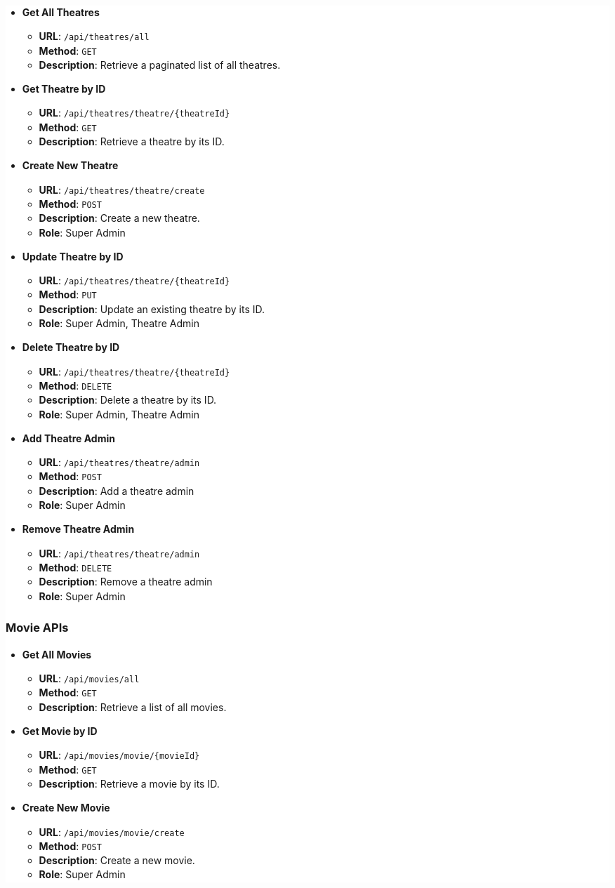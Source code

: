 - **Get All Theatres**
    - **URL**: `/api/theatres/all`
    - **Method**: `GET`
    - **Description**: Retrieve a paginated list of all theatres.

- **Get Theatre by ID**
    - **URL**: `/api/theatres/theatre/{theatreId}`
    - **Method**: `GET`
    - **Description**: Retrieve a theatre by its ID.

- **Create New Theatre**
    - **URL**: `/api/theatres/theatre/create`
    - **Method**: `POST`
    - **Description**: Create a new theatre.
    - **Role**: Super Admin

- **Update Theatre by ID**
    - **URL**: `/api/theatres/theatre/{theatreId}`
    - **Method**: `PUT`
    - **Description**: Update an existing theatre by its ID.
    - **Role**: Super Admin, Theatre Admin

- **Delete Theatre by ID**
    - **URL**: `/api/theatres/theatre/{theatreId}`
    - **Method**: `DELETE`
    - **Description**: Delete a theatre by its ID.
    - **Role**: Super Admin, Theatre Admin

- **Add Theatre Admin**
    - **URL**: `/api/theatres/theatre/admin`
    - **Method**: `POST`
    - **Description**: Add a theatre admin
    - **Role**: Super Admin
  
- **Remove Theatre Admin**
    - **URL**: `/api/theatres/theatre/admin`
    - **Method**: `DELETE`
    - **Description**: Remove a theatre admin
    - **Role**: Super Admin

### Movie APIs

- **Get All Movies**
    - **URL**: `/api/movies/all`
    - **Method**: `GET`
    - **Description**: Retrieve a list of all movies.

- **Get Movie by ID**
    - **URL**: `/api/movies/movie/{movieId}`
    - **Method**: `GET`
    - **Description**: Retrieve a movie by its ID.

- **Create New Movie**
    - **URL**: `/api/movies/movie/create`
    - **Method**: `POST`
    - **Description**: Create a new movie.
    - **Role**: Super Admin
